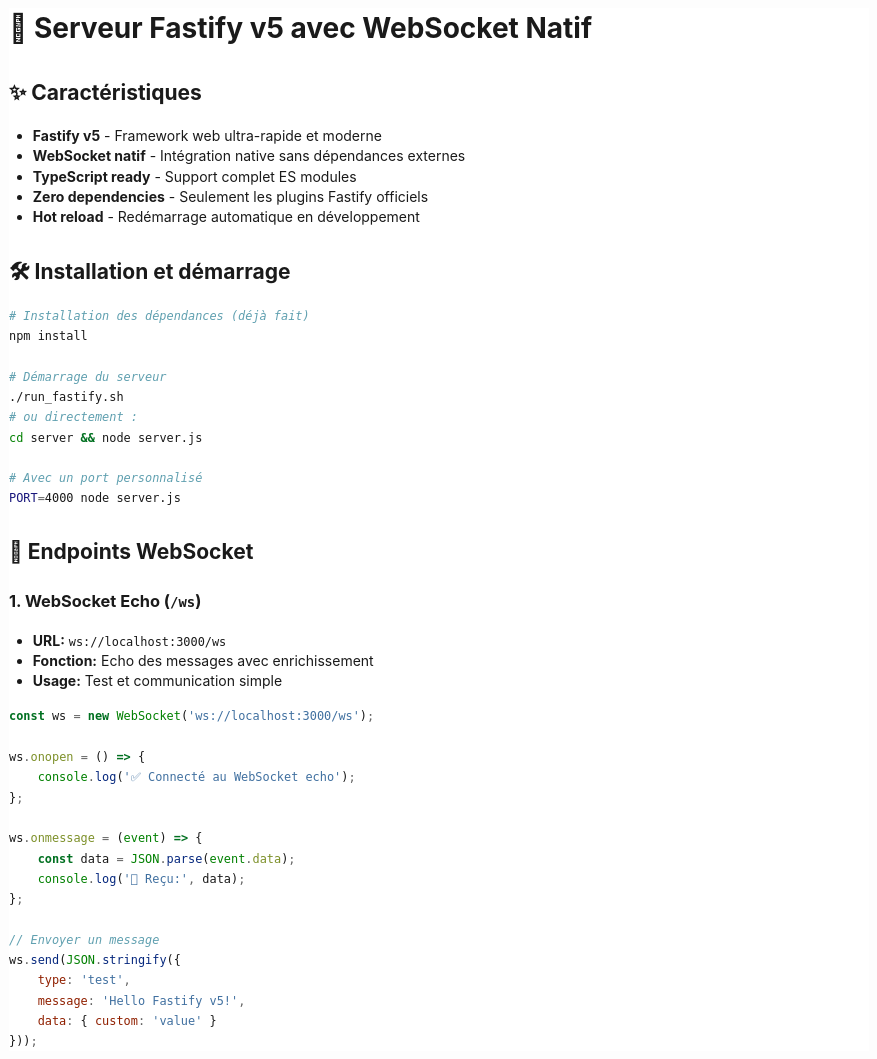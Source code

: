 # 🚀 Serveur Fastify v5 avec WebSocket Natif

## ✨ Caractéristiques

- **Fastify v5** - Framework web ultra-rapide et moderne
- **WebSocket natif** - Intégration native sans dépendances externes
- **TypeScript ready** - Support complet ES modules
- **Zero dependencies** - Seulement les plugins Fastify officiels
- **Hot reload** - Redémarrage automatique en développement

## 🛠️ Installation et démarrage

```bash
# Installation des dépendances (déjà fait)
npm install

# Démarrage du serveur
./run_fastify.sh
# ou directement :
cd server && node server.js

# Avec un port personnalisé
PORT=4000 node server.js
```

## 🔌 Endpoints WebSocket

### 1. WebSocket Echo (`/ws`)
- **URL:** `ws://localhost:3000/ws`
- **Fonction:** Echo des messages avec enrichissement
- **Usage:** Test et communication simple

```javascript
const ws = new WebSocket('ws://localhost:3000/ws');

ws.onopen = () => {
    console.log('✅ Connecté au WebSocket echo');
};

ws.onmessage = (event) => {
    const data = JSON.parse(event.data);
    console.log('📨 Reçu:', data);
};

// Envoyer un message
ws.send(JSON.stringify({
    type: 'test',
    message: 'Hello Fastify v5!',
    data: { custom: 'value' }
}));
```
